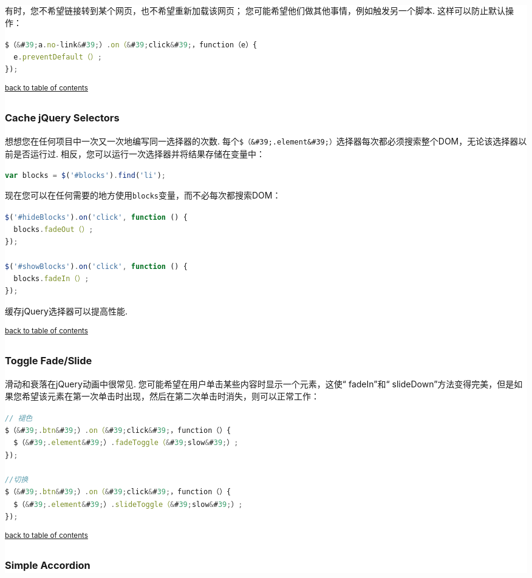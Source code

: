 有时，您不希望链接转到某个网页，也不希望重新加载该网页； 您可能希望他们做其他事情，例如触发另一个脚本. 这样可以防止默认操作：

```javascript
$（&#39;a.no-link&#39;）.on（&#39;click&#39;，function（e）{
  e.preventDefault（）;
});
```

<sup>[back to table of contents](#table-of-contents)</sup>


### Cache jQuery Selectors

想想您在任何项目中一次又一次地编写同一选择器的次数. 每个`$（&#39;.element&#39;）`选择器每次都必须搜索整个DOM，无论该选择器以前是否运行过. 相反，您可以运行一次选择器并将结果存储在变量中：

```javascript
var blocks = $('#blocks').find('li');
```

现在您可以在任何需要的地方使用`blocks`变量，而不必每次都搜索DOM：

```javascript
$('#hideBlocks').on('click', function () {
  blocks.fadeOut（）;
});

$('#showBlocks').on('click', function () {
  blocks.fadeIn（）;
});
```

缓存jQuery选择器可以提高性能.

<sup>[back to table of contents](#table-of-contents)</sup>


### Toggle Fade/Slide

滑动和衰落在jQuery动画中很常见. 您可能希望在用户单击某些内容时显示一个元素，这使“ fadeIn”和“ slideDown”方法变得完美，但是如果您希望该元素在第一次单击时出现，然后在第二次单击时消失，则可以正常工作：

```javascript
// 褪色
$（&#39;.btn&#39;）.on（&#39;click&#39;，function（）{
  $（&#39;.element&#39;）.fadeToggle（&#39;slow&#39;）;
});

//切换
$（&#39;.btn&#39;）.on（&#39;click&#39;，function（）{
  $（&#39;.element&#39;）.slideToggle（&#39;slow&#39;）;
});
```

<sup>[back to table of contents](#table-of-contents)</sup>


### Simple Accordion
